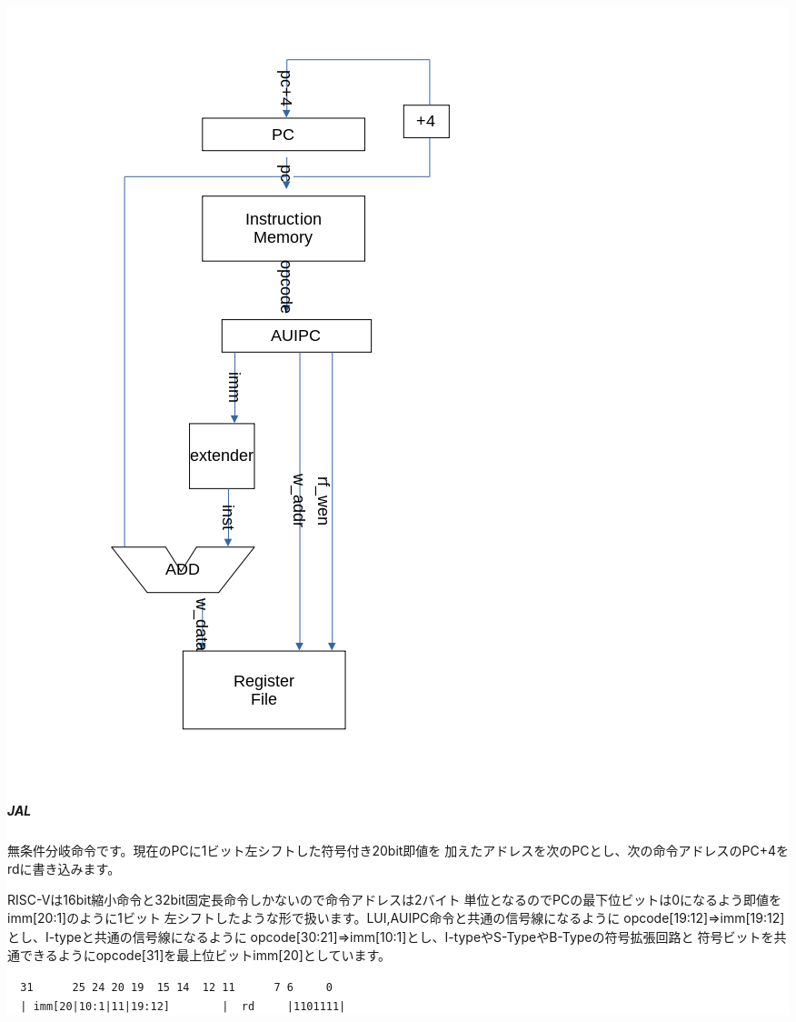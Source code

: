 ![ASFRV32I_AUIPC.png](images/ASFRV32I_AUIPC.png)

##### JAL
  無条件分岐命令です。現在のPCに1ビット左シフトした符号付き20bit即値を
加えたアドレスを次のPCとし、次の命令アドレスのPC+4をrdに書き込みます。

RISC-Vは16bit縮小命令と32bit固定長命令しかないので命令アドレスは2バイト
単位となるのでPCの最下位ビットは0になるよう即値をimm[20:1]のように1ビット
左シフトしたような形で扱います。LUI,AUIPC命令と共通の信号線になるように
opcode[19:12]=>imm[19:12]とし、I-typeと共通の信号線になるように
opcode[30:21]=>imm[10:1]とし、I-typeやS-TypeやB-Typeの符号拡張回路と
符号ビットを共通できるようにopcode[31]を最上位ビットimm[20]としています。
```
  31      25 24 20 19  15 14  12 11      7 6     0
  | imm[20|10:1|11|19:12]        |  rd     |1101111|
```
